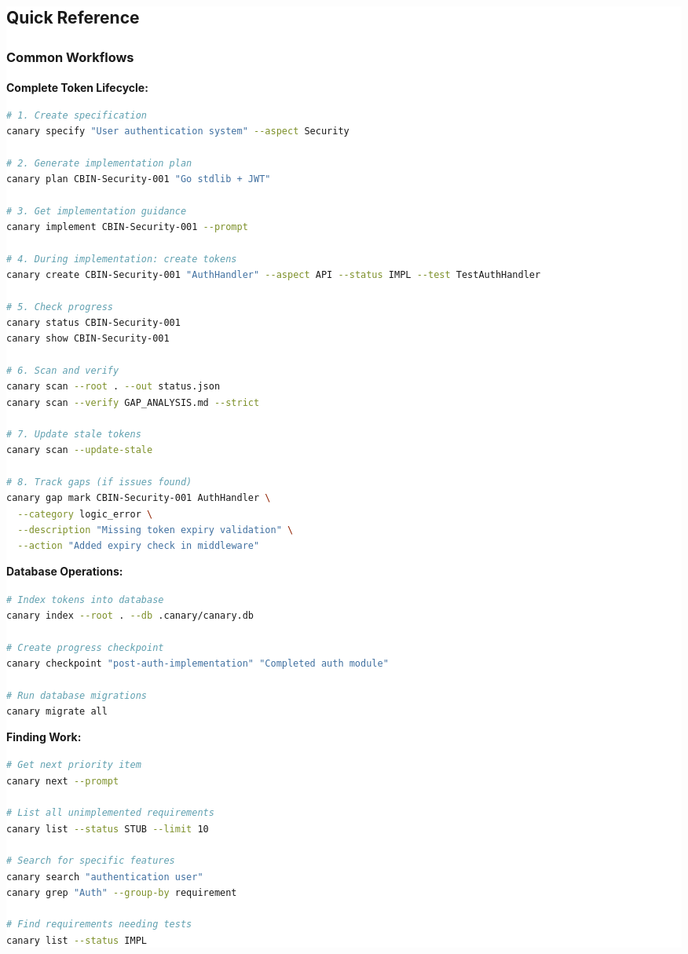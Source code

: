 ## Quick Reference

### Common Workflows

**Complete Token Lifecycle:**
```bash
# 1. Create specification
canary specify "User authentication system" --aspect Security

# 2. Generate implementation plan
canary plan CBIN-Security-001 "Go stdlib + JWT"

# 3. Get implementation guidance
canary implement CBIN-Security-001 --prompt

# 4. During implementation: create tokens
canary create CBIN-Security-001 "AuthHandler" --aspect API --status IMPL --test TestAuthHandler

# 5. Check progress
canary status CBIN-Security-001
canary show CBIN-Security-001

# 6. Scan and verify
canary scan --root . --out status.json
canary scan --verify GAP_ANALYSIS.md --strict

# 7. Update stale tokens
canary scan --update-stale

# 8. Track gaps (if issues found)
canary gap mark CBIN-Security-001 AuthHandler \
  --category logic_error \
  --description "Missing token expiry validation" \
  --action "Added expiry check in middleware"
```

**Database Operations:**
```bash
# Index tokens into database
canary index --root . --db .canary/canary.db

# Create progress checkpoint
canary checkpoint "post-auth-implementation" "Completed auth module"

# Run database migrations
canary migrate all
```

**Finding Work:**
```bash
# Get next priority item
canary next --prompt

# List all unimplemented requirements
canary list --status STUB --limit 10

# Search for specific features
canary search "authentication user"
canary grep "Auth" --group-by requirement

# Find requirements needing tests
canary list --status IMPL
```
